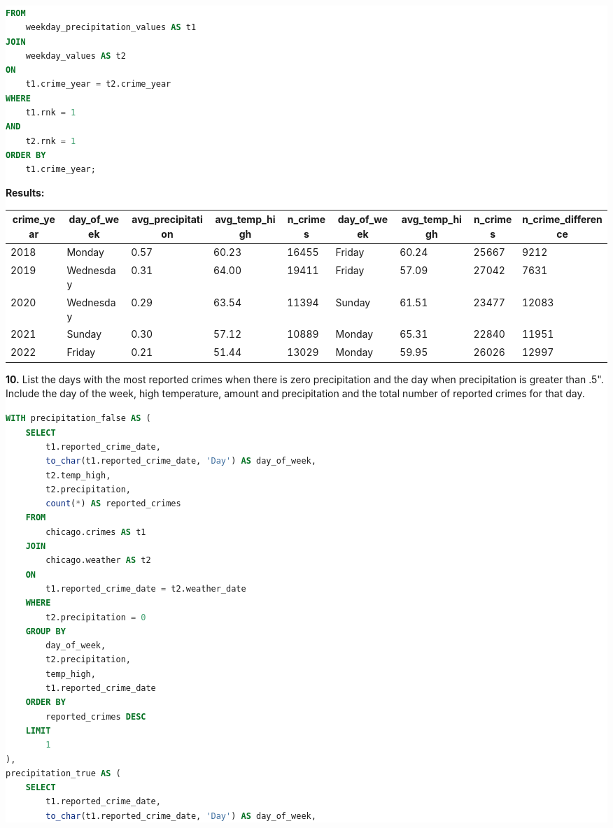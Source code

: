 ````sql
FROM
	weekday_precipitation_values AS t1
JOIN
	weekday_values AS t2
ON
	t1.crime_year = t2.crime_year
WHERE
	t1.rnk = 1
AND
	t2.rnk = 1
ORDER BY
	t1.crime_year;
````

**Results:**

crime_year|day_of_week|avg_precipitation|avg_temp_high|n_crimes|day_of_week|avg_temp_high|n_crimes|n_crime_difference|
----------|-----------|-----------------|-------------|--------|-----------|-------------|--------|------------------|
2018|Monday     |             0.57|        60.23|   16455|Friday     |        60.24|   25667|              9212|
2019|Wednesday  |             0.31|        64.00|   19411|Friday     |        57.09|   27042|              7631|
2020|Wednesday  |             0.29|        63.54|   11394|Sunday     |        61.51|   23477|             12083|
2021|Sunday     |             0.30|        57.12|   10889|Monday     |        65.31|   22840|             11951|
2022|Friday     |             0.21|        51.44|   13029|Monday     |        59.95|   26026|             12997|

**10.** List the days with the most reported crimes when there is zero precipitation and the day when precipitation is greater than .5".  Include the day of the week, high temperature, amount and precipitation and the total number of reported crimes for that day.

````sql
WITH precipitation_false AS (
	SELECT
		t1.reported_crime_date,
		to_char(t1.reported_crime_date, 'Day') AS day_of_week,
		t2.temp_high,
		t2.precipitation,
		count(*) AS reported_crimes
	FROM
		chicago.crimes AS t1
	JOIN
		chicago.weather AS t2
	ON
		t1.reported_crime_date = t2.weather_date
	WHERE
		t2.precipitation = 0
	GROUP BY 
		day_of_week,
		t2.precipitation,
		temp_high,
		t1.reported_crime_date
	ORDER BY
		reported_crimes DESC
	LIMIT 
		1
),
precipitation_true AS (
	SELECT
		t1.reported_crime_date,
		to_char(t1.reported_crime_date, 'Day') AS day_of_week,
````